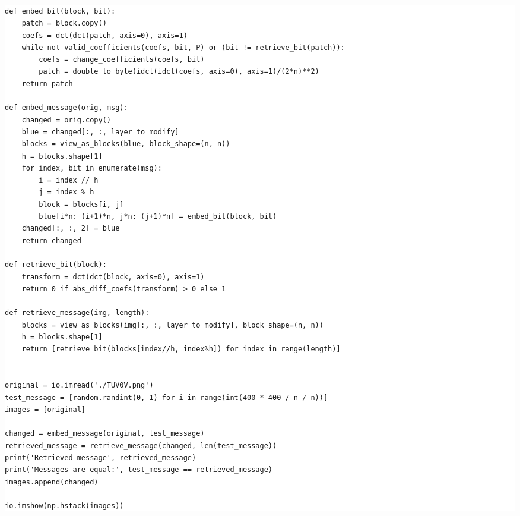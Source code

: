 ```
def embed_bit(block, bit):
    patch = block.copy()
    coefs = dct(dct(patch, axis=0), axis=1)
    while not valid_coefficients(coefs, bit, P) or (bit != retrieve_bit(patch)):
        coefs = change_coefficients(coefs, bit)
        patch = double_to_byte(idct(idct(coefs, axis=0), axis=1)/(2*n)**2)
    return patch

def embed_message(orig, msg):
    changed = orig.copy()
    blue = changed[:, :, layer_to_modify]
    blocks = view_as_blocks(blue, block_shape=(n, n))
    h = blocks.shape[1]        
    for index, bit in enumerate(msg):
        i = index // h
        j = index % h
        block = blocks[i, j]
        blue[i*n: (i+1)*n, j*n: (j+1)*n] = embed_bit(block, bit)
    changed[:, :, 2] = blue
    return changed

def retrieve_bit(block):
    transform = dct(dct(block, axis=0), axis=1)
    return 0 if abs_diff_coefs(transform) > 0 else 1

def retrieve_message(img, length):
    blocks = view_as_blocks(img[:, :, layer_to_modify], block_shape=(n, n))
    h = blocks.shape[1]
    return [retrieve_bit(blocks[index//h, index%h]) for index in range(length)]


original = io.imread('./TUV0V.png')
test_message = [random.randint(0, 1) for i in range(int(400 * 400 / n / n))]
images = [original]

changed = embed_message(original, test_message)
retrieved_message = retrieve_message(changed, len(test_message))
print('Retrieved message', retrieved_message)
print('Messages are equal:', test_message == retrieved_message)
images.append(changed)

io.imshow(np.hstack(images))
```